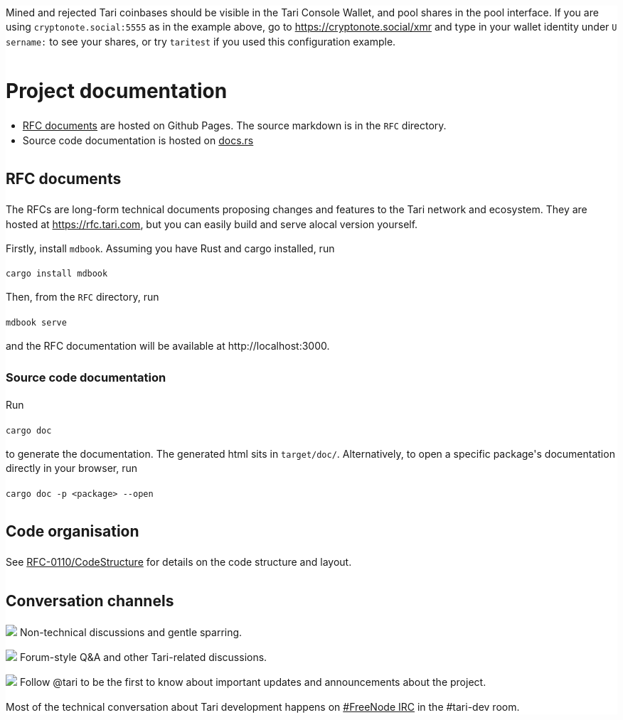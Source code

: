 Mined and rejected Tari coinbases should be visible in the Tari Console Wallet, and pool shares in the pool interface.
If you are using `cryptonote.social:5555` as in the example above, go to <https://cryptonote.social/xmr> and type in 
your wallet identity under `Username:` to see your shares, or try `taritest` if you used this configuration example.

# Project documentation

* [RFC documents](https://rfc.tari.com) are hosted on Github Pages. The source markdown is in the `RFC` directory.
* Source code documentation is hosted on [docs.rs](https://docs.rs)

## RFC documents

The RFCs are long-form technical documents proposing changes and features to the Tari network and ecosystem. They are hosted at https://rfc.tari.com, but you can easily build and serve alocal version yourself.

Firstly, install `mdbook`. Assuming you have Rust and cargo installed, run

    cargo install mdbook

Then, from the `RFC` directory, run

    mdbook serve

and the RFC documentation will be available at http://localhost:3000.

### Source code documentation

Run

    cargo doc

to generate the documentation. The generated html sits in `target/doc/`. Alternatively, to open a specific package's documentation directly in your browser, run

    cargo doc -p <package> --open

## Code organisation

See [RFC-0110/CodeStructure](./RFC/src/RFC-0010_CodeStructure.md) for details on the code structure and layout.

## Conversation channels

[<img src="https://ionicons.com/ionicons/svg/md-paper-plane.svg" width="32">](https://t.me/tarilab) Non-technical discussions and gentle sparring.

[<img src="https://ionicons.com/ionicons/svg/logo-reddit.svg" width="32">](https://reddit.com/r/tari/) Forum-style Q&A
and other Tari-related discussions.

[<img src="https://ionicons.com/ionicons/svg/logo-twitter.svg" width="32">](https://twitter.com/tari) Follow @tari to be
the first to know about important updates and announcements about the project.

Most of the technical conversation about Tari development happens on [#FreeNode IRC](https://freenode.net/) in the #tari-dev room.
